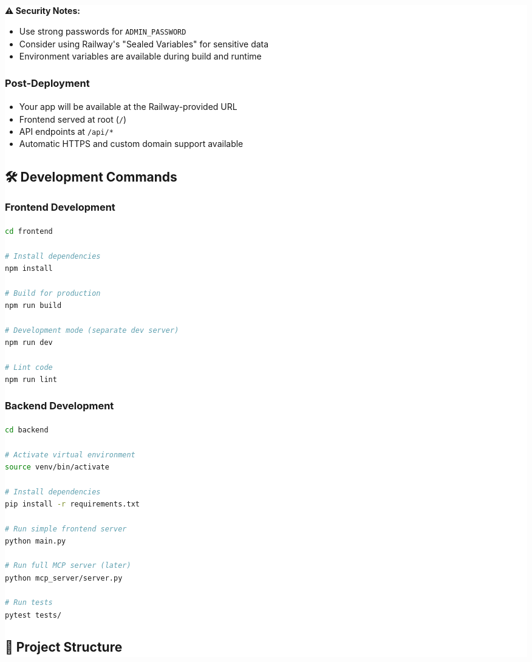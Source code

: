 **⚠️ Security Notes:**
- Use strong passwords for `ADMIN_PASSWORD`
- Consider using Railway's "Sealed Variables" for sensitive data
- Environment variables are available during build and runtime

### Post-Deployment
- Your app will be available at the Railway-provided URL
- Frontend served at root (`/`)
- API endpoints at `/api/*`
- Automatic HTTPS and custom domain support available

## 🛠 Development Commands

### Frontend Development
```bash
cd frontend

# Install dependencies
npm install

# Build for production
npm run build

# Development mode (separate dev server)
npm run dev

# Lint code
npm run lint
```

### Backend Development
```bash
cd backend

# Activate virtual environment
source venv/bin/activate

# Install dependencies
pip install -r requirements.txt

# Run simple frontend server
python main.py

# Run full MCP server (later)
python mcp_server/server.py

# Run tests
pytest tests/
```

## 📁 Project Structure
